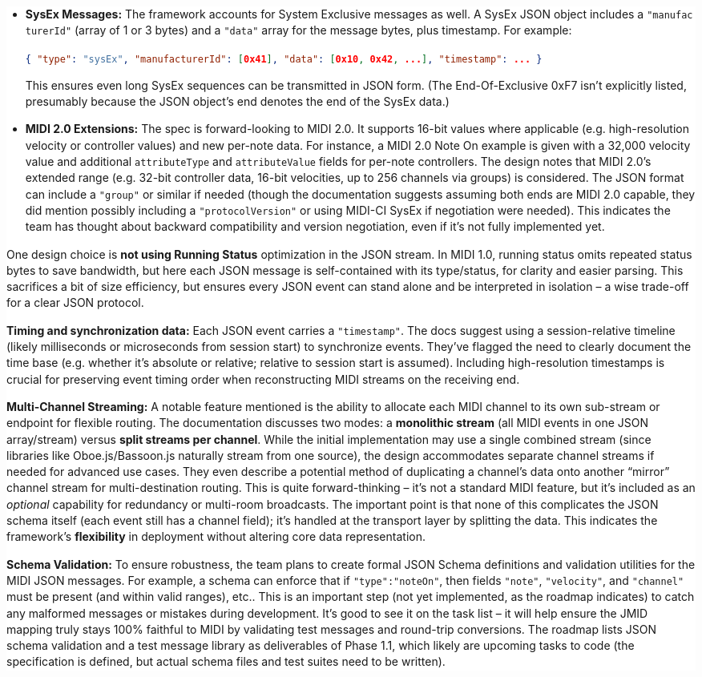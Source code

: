 * **SysEx Messages:** The framework accounts for System Exclusive messages as well. A SysEx JSON object includes a `"manufacturerId"` (array of 1 or 3 bytes) and a `"data"` array for the message bytes, plus timestamp. For example:

  ```json
  { "type": "sysEx", "manufacturerId": [0x41], "data": [0x10, 0x42, ...], "timestamp": ... }
  ```

  This ensures even long SysEx sequences can be transmitted in JSON form. (The End-Of-Exclusive 0xF7 isn’t explicitly listed, presumably because the JSON object’s end denotes the end of the SysEx data.)

* **MIDI 2.0 Extensions:** The spec is forward-looking to MIDI 2.0. It supports 16-bit values where applicable (e.g. high-resolution velocity or controller values) and new per-note data. For instance, a MIDI 2.0 Note On example is given with a 32,000 velocity value and additional `attributeType` and `attributeValue` fields for per-note controllers. The design notes that MIDI 2.0’s extended range (e.g. 32-bit controller data, 16-bit velocities, up to 256 channels via groups) is considered. The JSON format can include a `"group"` or similar if needed (though the documentation suggests assuming both ends are MIDI 2.0 capable, they did mention possibly including a `"protocolVersion"` or using MIDI-CI SysEx if negotiation were needed). This indicates the team has thought about backward compatibility and version negotiation, even if it’s not fully implemented yet.

One design choice is **not using Running Status** optimization in the JSON stream. In MIDI 1.0, running status omits repeated status bytes to save bandwidth, but here each JSON message is self-contained with its type/status, for clarity and easier parsing. This sacrifices a bit of size efficiency, but ensures every JSON event can stand alone and be interpreted in isolation – a wise trade-off for a clear JSON protocol.

**Timing and synchronization data:** Each JSON event carries a `"timestamp"`. The docs suggest using a session-relative timeline (likely milliseconds or microseconds from session start) to synchronize events. They’ve flagged the need to clearly document the time base (e.g. whether it’s absolute or relative; relative to session start is assumed). Including high-resolution timestamps is crucial for preserving event timing order when reconstructing MIDI streams on the receiving end.

**Multi-Channel Streaming:** A notable feature mentioned is the ability to allocate each MIDI channel to its own sub-stream or endpoint for flexible routing. The documentation discusses two modes: a **monolithic stream** (all MIDI events in one JSON array/stream) versus **split streams per channel**. While the initial implementation may use a single combined stream (since libraries like Oboe.js/Bassoon.js naturally stream from one source), the design accommodates separate channel streams if needed for advanced use cases. They even describe a potential method of duplicating a channel’s data onto another “mirror” channel stream for multi-destination routing. This is quite forward-thinking – it’s not a standard MIDI feature, but it’s included as an *optional* capability for redundancy or multi-room broadcasts. The important point is that none of this complicates the JSON schema itself (each event still has a channel field); it’s handled at the transport layer by splitting the data. This indicates the framework’s **flexibility** in deployment without altering core data representation.

**Schema Validation:** To ensure robustness, the team plans to create formal JSON Schema definitions and validation utilities for the MIDI JSON messages. For example, a schema can enforce that if `"type":"noteOn"`, then fields `"note"`, `"velocity"`, and `"channel"` must be present (and within valid ranges), etc.. This is an important step (not yet implemented, as the roadmap indicates) to catch any malformed messages or mistakes during development. It’s good to see it on the task list – it will help ensure the JMID mapping truly stays 100% faithful to MIDI by validating test messages and round-trip conversions. The roadmap lists JSON schema validation and a test message library as deliverables of Phase 1.1, which likely are upcoming tasks to code (the specification is defined, but actual schema files and test suites need to be written).
